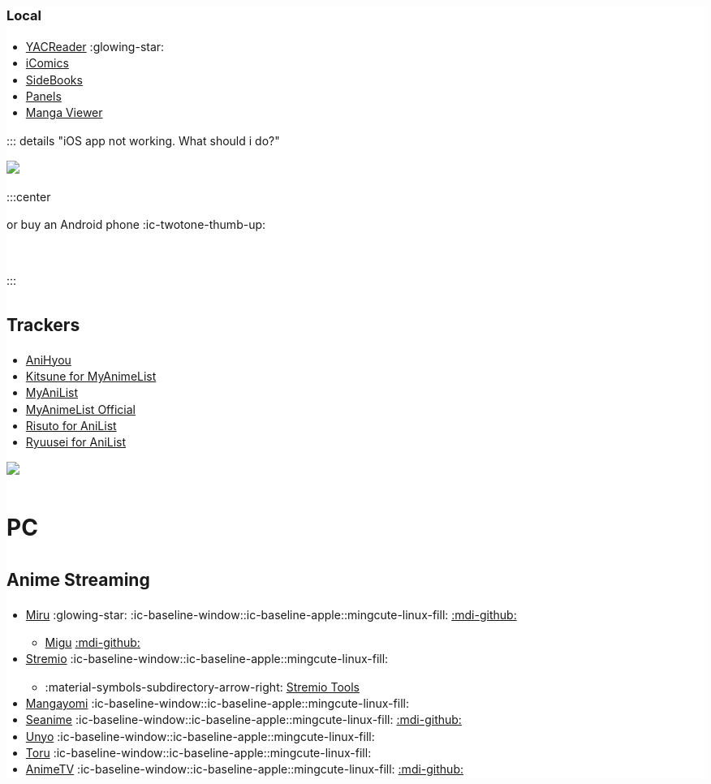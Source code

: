 ### Local
- [YACReader](https://apps.apple.com/app/id635717885) :glowing-star: <Badge type="warning" text="Paid" /> <Badge type="tip" text="TestFlight" icon="i-ic-twotone-money-off" link="https://testflight.apple.com/join/5zhB7sRP" />
- [iComics](https://apps.apple.com/us/app/icomics/id493845493) <Badge type="warning" text="Paid" />
- [SideBooks](https://apps.apple.com/us/app/sidebooks/id409777225)
- [Panels](https://apps.apple.com/us/app/panels-comic-reader/id1236567663)
- [Manga Viewer](https://apps.apple.com/us/app/manga-viewer-cbz-cbr-reader/id1309007086)

::: details "iOS app not working. What should i do?"

![](https://media1.tenor.com/m/QpBNOvlNfPQAAAAC/nichijou-cope.gif)

:::center

or buy an Android phone :ic-twotone-thumb-up:

<br>

:::


## Trackers
- [AniHyou](https://apps.apple.com/us/app/anihyou-anilist-client/id1635777325)
- [Kitsune for MyAnimeList](https://apps.apple.com/us/app/kitsune-for-myanimelist/id6466716447)
- [MyAniList](https://apps.apple.com/us/app/myanilist/id741257899)
- [MyAnimeList Official](https://apps.apple.com/us/app/myanimelist-official/id1469330778)
- [Risuto for AniList](https://apps.apple.com/us/app/risuto-for-anilist/id6455685990)
- [Ryuusei for AniList](https://apps.apple.com/us/app/ryuusei-for-anilist/id1347721581)


![](/banner/pc.webp)

# PC

## Anime Streaming

- [Miru](https://miru.watch/) :glowing-star: :ic-baseline-window::ic-baseline-apple::mingcute-linux-fill: [:mdi-github:](https://github.com/ThaUnknown/miru/) <Badge type="info" text="Torrent" />
  - [Migu](https://miguapp.pages.dev/) [:mdi-github:](https://github.com/NoCrypt/migu)
- [Stremio](https://www.stremio.com/) :ic-baseline-window::ic-baseline-apple::mingcute-linux-fill: <Badge type="info" text="Torrent" /><Badge type="info" text="Online" />
  - :material-symbols-subdirectory-arrow-right: [Stremio Tools](#anime-tools)
- [Mangayomi](https://github.com/kodjodevf/mangayomi) :ic-baseline-window::ic-baseline-apple::mingcute-linux-fill: <Badge type="info" text="Torrent" /><Badge type="info" text="Online" />
- [Seanime](https://seanime.rahim.app/) :ic-baseline-window::ic-baseline-apple::mingcute-linux-fill: [:mdi-github:](https://github.com/5rahim/seanime)  <Badge type="info" text="Torrent" /><Badge type="info" text="Online" />
- [Unyo](https://github.com/K3vinb5/Unyo)  :ic-baseline-window::ic-baseline-apple::mingcute-linux-fill: <Badge type="info" text="Online" />
- [Toru](https://github.com/sweetbbak/toru) :ic-baseline-window::ic-baseline-apple::mingcute-linux-fill: <Badge type="info" text="Torrent" />
- [AnimeTV](https://amarullz.com/) :ic-baseline-window::ic-baseline-apple::mingcute-linux-fill: [:mdi-github:](https://github.com/amarullz/AnimeTV)<Badge type="info" text="Online" />
